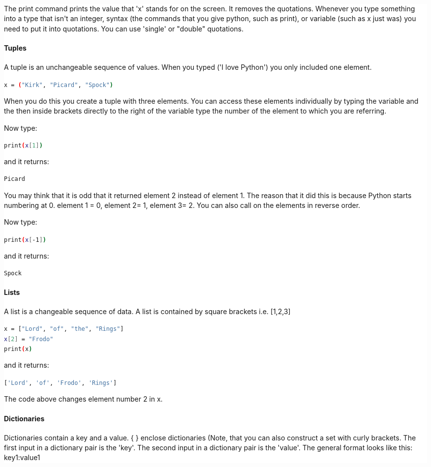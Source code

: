 The print command prints the value that 'x' stands for on the screen. It removes the quotations. Whenever you type something into a type that isn't an integer, syntax (the commands that you give python, such as print), or variable (such as x just was) you need to put it into quotations. You can use 'single' or "double" quotations.

#### Tuples
A tuple is an unchangeable sequence of values.
When you typed ('I love Python') you only included one element.

```bash
x = ("Kirk", "Picard", "Spock")
```
When you do this you create a tuple with three elements. You can access these elements individually by typing the variable and the then inside brackets directly to the right of the variable type the number of the element to which you are referring.

Now type:
```bash
print(x[1])
```
and it returns:
```bash
Picard
```

You may think that it is odd that it returned element 2 instead of element 1. The reason that it did this is because Python starts numbering at 0. element 1 = 0, element 2= 1, element 3= 2. You can also call on the elements in reverse order.

Now type:
```bash
print(x[-1])
```
and it returns:
```bash
Spock
```

#### Lists
A list is a changeable sequence of data. A list is contained by square brackets i.e. [1,2,3]

```bash
x = ["Lord", "of", "the", "Rings"]
x[2] = "Frodo"
print(x)
```

and it returns:
```bash
['Lord', 'of', 'Frodo', 'Rings']
```

The code above changes element number 2 in x.

#### Dictionaries
Dictionaries contain a key and a value. { } enclose dictionaries (Note, that you can also construct a set with curly brackets. The first input in a dictionary pair is the 'key'. The second input in a
dictionary pair is the 'value'. The general format looks like this:
key1:value1
